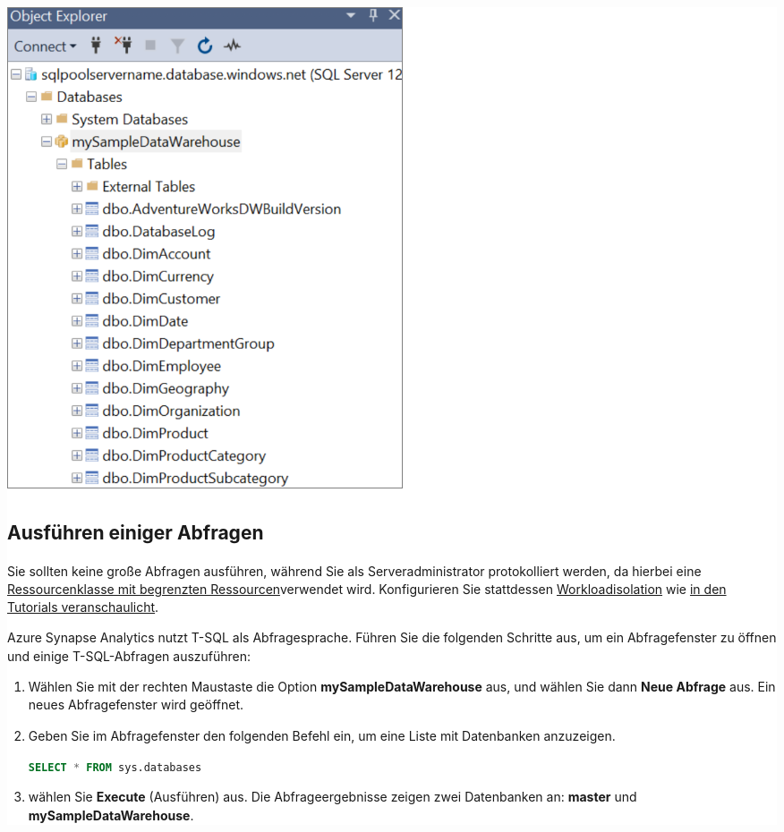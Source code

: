    ![Datenbankobjekte](./media/create-data-warehouse-portal/connected-ssms.png)

## <a name="run-some-queries"></a>Ausführen einiger Abfragen

Sie sollten keine große Abfragen ausführen, während Sie als Serveradministrator protokolliert werden, da hierbei eine [Ressourcenklasse mit begrenzten Ressourcen](resource-classes-for-workload-management.md)verwendet wird. Konfigurieren Sie stattdessen [Workloadisolation](https://docs.microsoft.com/azure/synapse-analytics/sql-data-warehouse/quickstart-configure-workload-isolation-tsql) wie [in den Tutorials veranschaulicht](https://docs.microsoft.com/azure/synapse-analytics/sql-data-warehouse/load-data-wideworldimportersdw#create-a-user-for-loading-data).

Azure Synapse Analytics nutzt T-SQL als Abfragesprache. Führen Sie die folgenden Schritte aus, um ein Abfragefenster zu öffnen und einige T-SQL-Abfragen auszuführen:

1. Wählen Sie mit der rechten Maustaste die Option **mySampleDataWarehouse** aus, und wählen Sie dann **Neue Abfrage** aus. Ein neues Abfragefenster wird geöffnet.

2. Geben Sie im Abfragefenster den folgenden Befehl ein, um eine Liste mit Datenbanken anzuzeigen.

    ```sql
    SELECT * FROM sys.databases
    ```

3. wählen Sie **Execute** (Ausführen) aus. Die Abfrageergebnisse zeigen zwei Datenbanken an: **master** und **mySampleDataWarehouse**.
